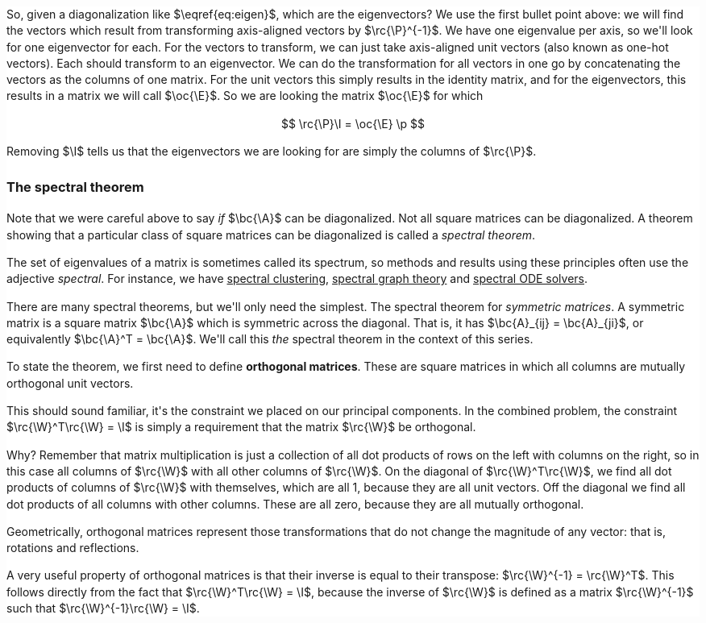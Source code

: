 So, given a diagonalization like $\eqref{eq:eigen}$, which are the eigenvectors? We use the first bullet point above: we will find the vectors which result from transforming axis-aligned vectors by $\rc{\P}^{-1}$. We have one eigenvalue per axis, so we'll look for one eigenvector for each. For the vectors to transform, we can just take axis-aligned unit vectors (also known as one-hot vectors). Each should transform to an eigenvector. We can do the transformation for all vectors in one go by concatenating the vectors as the columns of one matrix. For the unit vectors this simply results in the identity matrix, and for the eigenvectors, this results in a matrix we will call $\oc{\E}$. So we are looking the matrix $\oc{\E}$ for which 

$$
\rc{\P}\I = \oc{\E} \p
$$

Removing $\I$ tells us that the eigenvectors we are looking for are simply the columns of $\rc{\P}$.

### The spectral theorem

Note that we were careful above to say _if_ $\bc{\A}$ can be diagonalized. Not all square matrices can be diagonalized. A theorem showing that a particular class of square matrices can be diagonalized is called a _spectral theorem_.

<aside>
The set of eigenvalues of a matrix is sometimes called its spectrum, so methods and results using these principles often use the adjective <em>spectral</em>. For instance, we have <a href="https://en.wikipedia.org/wiki/Spectral_clustering">spectral clustering</a>, <a href="https://en.wikipedia.org/wiki/Spectral_graph_theory">spectral graph theory</a> and <a href="https://en.wikipedia.org/wiki/Spectral_method">spectral ODE solvers</a>.
</aside>

<p>There are many spectral theorems, but we'll only need the simplest. The spectral theorem for <em>symmetric matrices</em>. A symmetric matrix is a square matrix $\bc{\A}$ which is symmetric across the diagonal. That is, it has $\bc{A}_{ij} = \bc{A}_{ji}$, or equivalently $\bc{\A}^T = \bc{\A}$. We'll call this <em>the</em> spectral theorem in the context of this series.</p>

To state the theorem, we first need to define **orthogonal matrices**. These are square matrices in which all columns are mutually orthogonal unit vectors. 

This should sound familiar, it's the constraint we placed on our principal components. In the combined problem, the constraint $\rc{\W}^T\rc{\W} = \I$ is simply a requirement that the matrix $\rc{\W}$ be orthogonal.

Why? Remember that matrix multiplication is just a collection of all dot products of rows on the left with columns on the right, so in this case all columns of $\rc{\W}$ with all other columns of $\rc{\W}$. On the diagonal of $\rc{\W}^T\rc{\W}$, we find all dot products of columns of $\rc{\W}$ with themselves, which are all $1$, because they are all unit vectors. Off the diagonal we find all dot products of all columns with other columns. These are all zero, because they are all mutually orthogonal.

<aside>Geometrically, orthogonal matrices represent those transformations that do not change the magnitude of any vector: that is, rotations and reflections.
</aside>

A very useful property of orthogonal matrices is that their inverse is equal to their transpose: $\rc{\W}^{-1} = \rc{\W}^T$. This follows directly from the fact that $\rc{\W}^T\rc{\W} = \I$, because the inverse of $\rc{\W}$ is defined as a matrix $\rc{\W}^{-1}$ such that $\rc{\W}^{-1}\rc{\W} = \I$.
